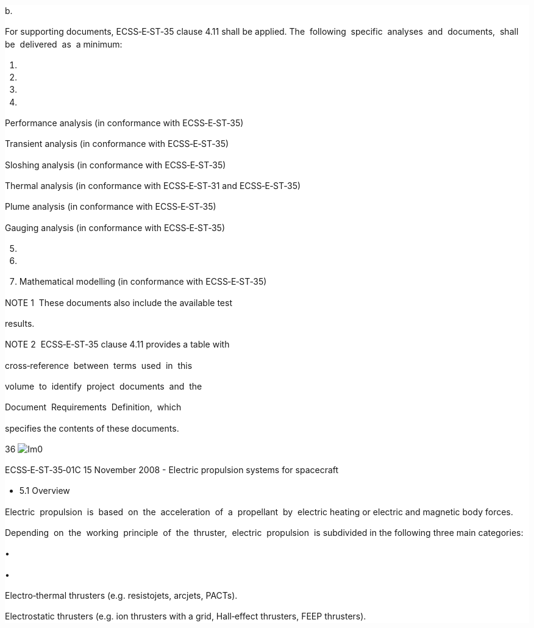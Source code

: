 b.

For supporting documents, ECSS‐E‐ST‐35 clause 4.11 shall be applied. The  following  specific  analyses  and  documents,  shall  be  delivered  as  a minimum: 

1.

2.

3.

4.

Performance analysis (in conformance with ECSS‐E‐ST‐35) 

Transient analysis (in conformance with ECSS‐E‐ST‐35) 

Sloshing analysis (in conformance with ECSS‐E‐ST‐35) 

Thermal analysis (in conformance with ECSS‐E‐ST‐31 and ECSS‐E‐ST‐35) 

Plume analysis (in conformance with ECSS‐E‐ST‐35) 

Gauging analysis (in conformance with ECSS‐E‐ST‐35) 

5.

6.

7.  Mathematical modelling (in conformance with ECSS‐E‐ST‐35) 

NOTE 1  These documents also include the available test 

results. 

NOTE 2  ECSS‐E‐ST‐35 clause 4.11 provides a table with 

cross‐reference  between  terms  used  in  this 

volume  to  identify  project  documents  and  the 

Document  Requirements  Definition,  which 

specifies the contents of these documents. 

36 ![Im0](images/Im0)

ECSS‐E‐ST‐35‐01C 15 November 2008 - Electric propulsion systems for spacecraft

- 5.1  Overview

Electric  propulsion  is  based  on  the  acceleration  of  a  propellant  by  electric heating or electric and magnetic body forces. 

Depending  on  the  working  principle  of  the  thruster,  electric  propulsion  is subdivided in the following three main categories: 

•

•

Electro‐thermal thrusters (e.g. resistojets, arcjets, PACTs). 

Electrostatic thrusters (e.g. ion thrusters with a grid, Hall‐effect thrusters, FEEP thrusters). 
